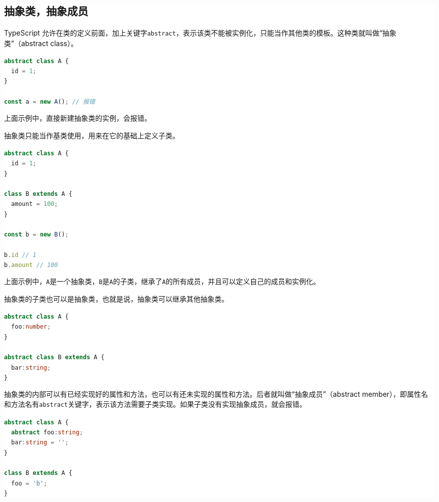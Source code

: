 ## 抽象类，抽象成员

TypeScript 允许在类的定义前面，加上关键字`abstract`，表示该类不能被实例化，只能当作其他类的模板。这种类就叫做“抽象类”（abstract class）。

```typescript
abstract class A {
  id = 1;
}

const a = new A(); // 报错
```

上面示例中，直接新建抽象类的实例，会报错。

抽象类只能当作基类使用，用来在它的基础上定义子类。

```typescript
abstract class A {
  id = 1;
}

class B extends A {
  amount = 100;
}

const b = new B();

b.id // 1
b.amount // 100
```

上面示例中，`A`是一个抽象类，`B`是`A`的子类，继承了`A`的所有成员，并且可以定义自己的成员和实例化。

抽象类的子类也可以是抽象类，也就是说，抽象类可以继承其他抽象类。

```typescript
abstract class A {
  foo:number;
}

abstract class B extends A {
  bar:string;
}
```

抽象类的内部可以有已经实现好的属性和方法，也可以有还未实现的属性和方法。后者就叫做“抽象成员”（abstract member），即属性名和方法名有`abstract`关键字，表示该方法需要子类实现。如果子类没有实现抽象成员，就会报错。

```typescript
abstract class A {
  abstract foo:string;
  bar:string = '';
}

class B extends A {
  foo = 'b';
}
```
